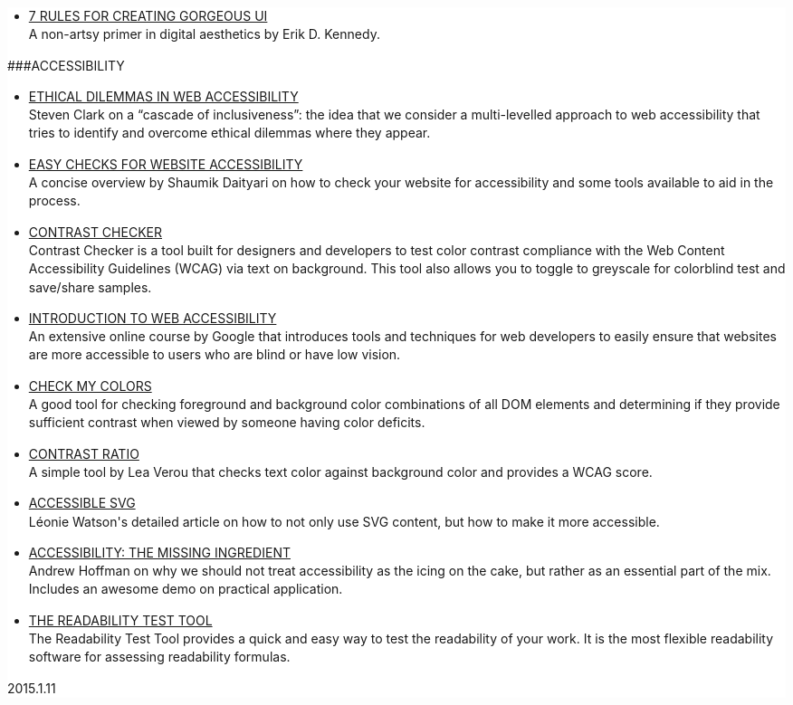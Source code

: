 - [7 RULES FOR CREATING GORGEOUS UI](https://medium.com/@erikdkennedy/7-rules-for-creating-gorgeous-ui-part-1-559d4e805cda)  
A non-artsy primer in digital aesthetics by Erik D. Kennedy.

###ACCESSIBILITY

- [ETHICAL DILEMMAS IN WEB ACCESSIBILITY](http://www.sitepoint.com/ethical-dilemmas-web-accessibility/)  
Steven Clark on a “cascade of inclusiveness”: the idea that we consider a multi-levelled approach to web accessibility that tries to identify and overcome ethical dilemmas where they appear.

- [EASY CHECKS FOR WEBSITE ACCESSIBILITY](http://www.sitepoint.com/easy-checks-website-accessibility/)  
A concise overview by Shaumik Daityari on how to check your website for accessibility and some tools available to aid in the process.

- [CONTRAST CHECKER](http://contrastchecker.com/)  
Contrast Checker is a tool built for designers and developers to test color contrast compliance with the Web Content Accessibility Guidelines (WCAG) via text on background. This tool also allows you to toggle to greyscale for colorblind test and save/share samples.

- [INTRODUCTION TO WEB ACCESSIBILITY](https://webaccessibility.withgoogle.com/)  
An extensive online course by Google that introduces tools and techniques for web developers to easily ensure that websites are more accessible to users who are blind or have low vision.

- [CHECK MY COLORS](http://www.checkmycolours.com/)  
A good tool for checking foreground and background color combinations of all DOM elements and determining if they provide sufficient contrast when viewed by someone having color deficits.

- [CONTRAST RATIO](http://leaverou.github.io/contrast-ratio)  
A simple tool by Lea Verou that checks text color against background color and provides a WCAG score.

- [ACCESSIBLE SVG](http://www.sitepoint.com/tips-accessible-svg/)  
Léonie Watson's detailed article on how to not only use SVG content, but how to make it more accessible.

- [ACCESSIBILITY: THE MISSING INGREDIENT](http://alistapart.com/article/accessibility-the-missing-ingredient)  
Andrew Hoffman on why we should not treat accessibility as the icing on the cake, but rather as an essential part of the mix. Includes an awesome demo on practical application.

- [THE READABILITY TEST TOOL](http://read-able.com/)  
The Readability Test Tool provides a quick and easy way to test the readability of your work. It is the most flexible readability software for assessing readability formulas.

2015.1.11
